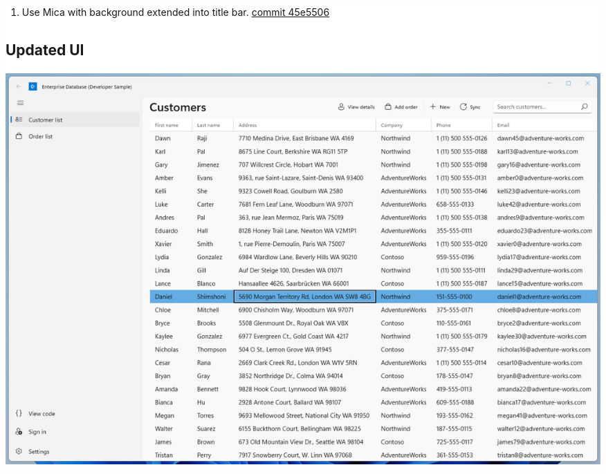 1. Use Mica with background extended into title bar. [commit 45e5506](https://github.com/microsoft/Windows-appsample-customers-orders-database/commit/45e55065747c75204026de25f95cecf09e6ff6ea#diff-800048dd63e9e20e99a7341287221cdff3192bfe282b4351ee2e7bb2470da64a)

## Updated UI

![Contoso App customer list page](images/customer-list.png)

